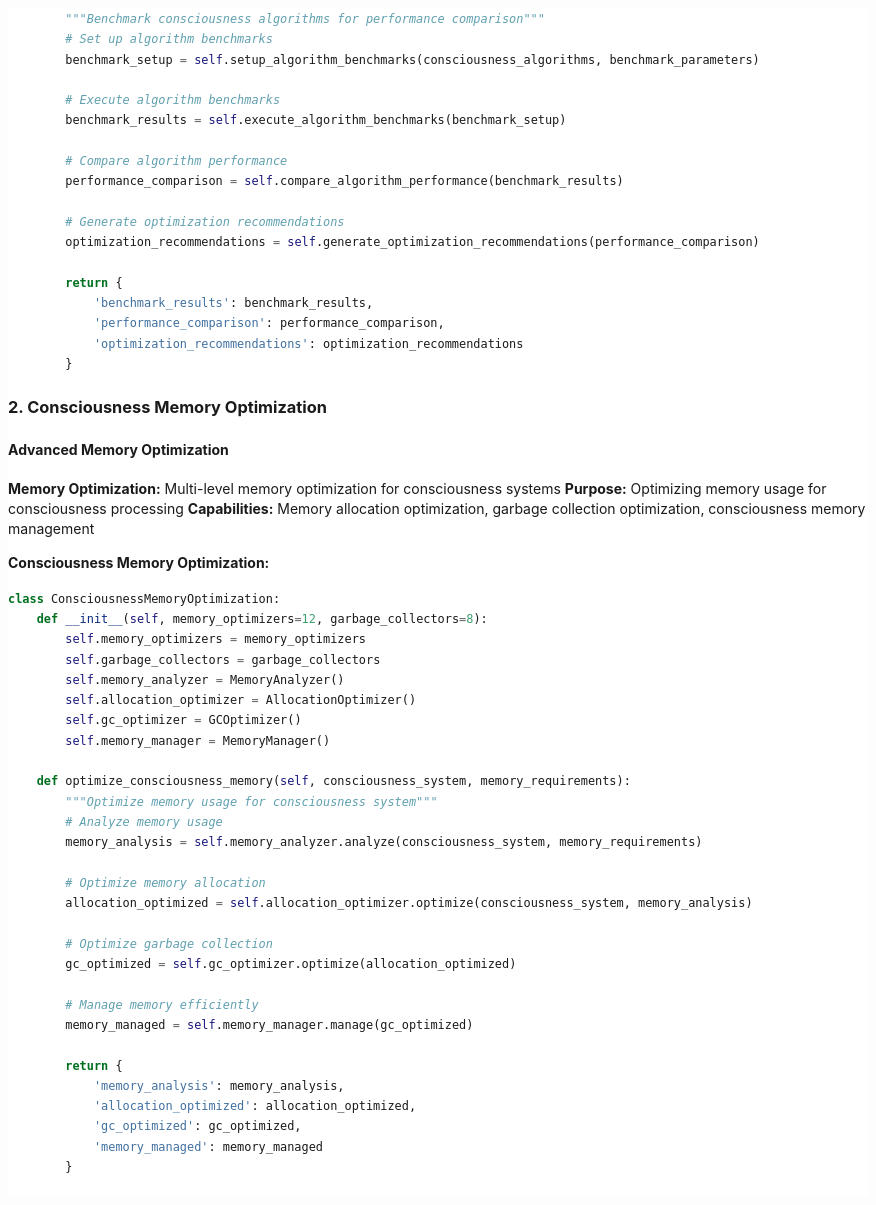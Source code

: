 ```python
        """Benchmark consciousness algorithms for performance comparison"""
        # Set up algorithm benchmarks
        benchmark_setup = self.setup_algorithm_benchmarks(consciousness_algorithms, benchmark_parameters)
        
        # Execute algorithm benchmarks
        benchmark_results = self.execute_algorithm_benchmarks(benchmark_setup)
        
        # Compare algorithm performance
        performance_comparison = self.compare_algorithm_performance(benchmark_results)
        
        # Generate optimization recommendations
        optimization_recommendations = self.generate_optimization_recommendations(performance_comparison)
        
        return {
            'benchmark_results': benchmark_results,
            'performance_comparison': performance_comparison,
            'optimization_recommendations': optimization_recommendations
        }
```

### 2. Consciousness Memory Optimization

#### Advanced Memory Optimization
**Memory Optimization:** Multi-level memory optimization for consciousness systems
**Purpose:** Optimizing memory usage for consciousness processing
**Capabilities:** Memory allocation optimization, garbage collection optimization, consciousness memory management

**Consciousness Memory Optimization:**
```python
class ConsciousnessMemoryOptimization:
    def __init__(self, memory_optimizers=12, garbage_collectors=8):
        self.memory_optimizers = memory_optimizers
        self.garbage_collectors = garbage_collectors
        self.memory_analyzer = MemoryAnalyzer()
        self.allocation_optimizer = AllocationOptimizer()
        self.gc_optimizer = GCOptimizer()
        self.memory_manager = MemoryManager()
    
    def optimize_consciousness_memory(self, consciousness_system, memory_requirements):
        """Optimize memory usage for consciousness system"""
        # Analyze memory usage
        memory_analysis = self.memory_analyzer.analyze(consciousness_system, memory_requirements)
        
        # Optimize memory allocation
        allocation_optimized = self.allocation_optimizer.optimize(consciousness_system, memory_analysis)
        
        # Optimize garbage collection
        gc_optimized = self.gc_optimizer.optimize(allocation_optimized)
        
        # Manage memory efficiently
        memory_managed = self.memory_manager.manage(gc_optimized)
        
        return {
            'memory_analysis': memory_analysis,
            'allocation_optimized': allocation_optimized,
            'gc_optimized': gc_optimized,
            'memory_managed': memory_managed
        }
    
```